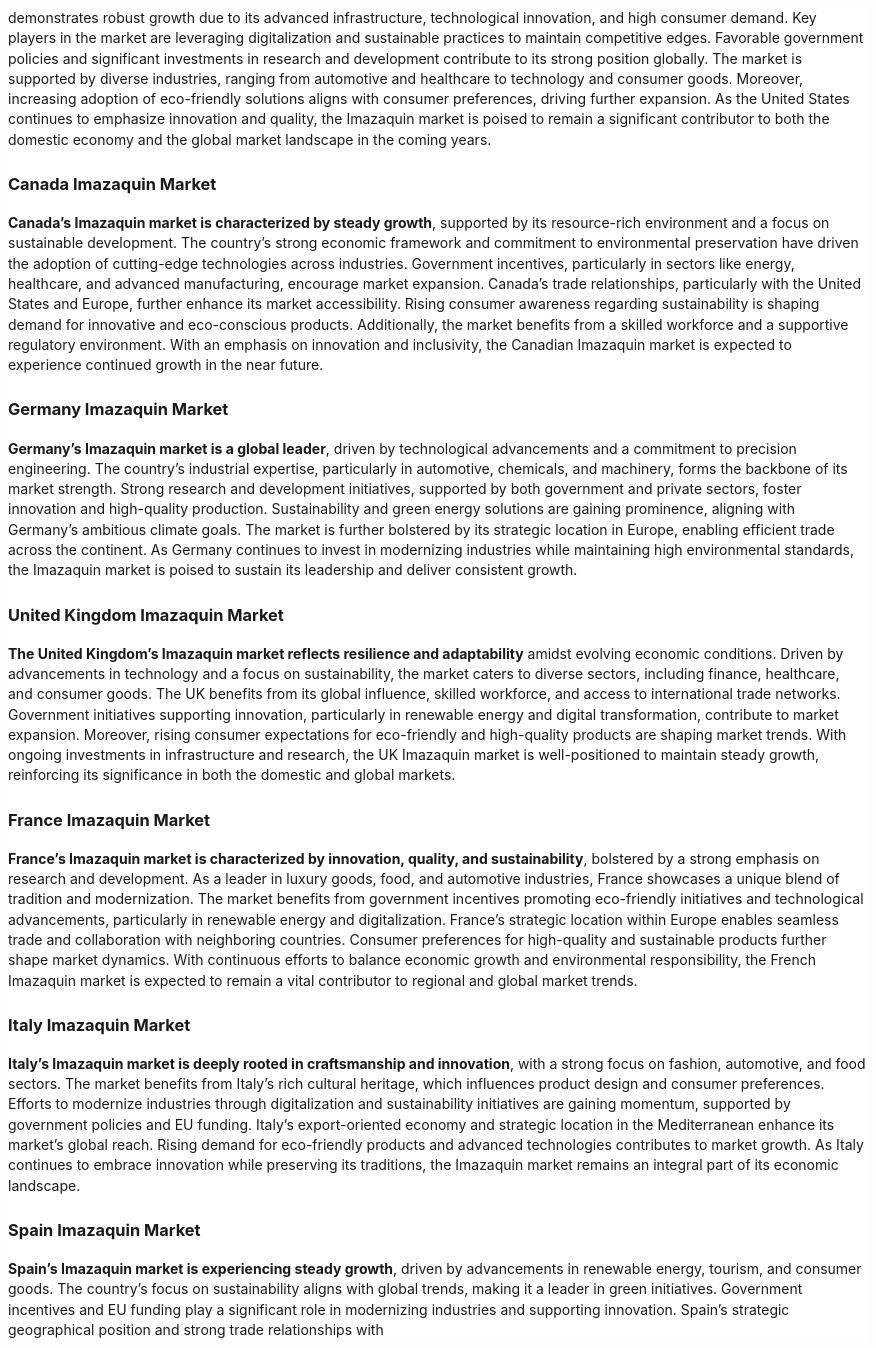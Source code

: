 demonstrates robust growth</strong> due to its advanced infrastructure, technological innovation, and high consumer demand. Key players in the market are leveraging digitalization and sustainable practices to maintain competitive edges. Favorable government policies and significant investments in research and development contribute to its strong position globally. The market is supported by diverse industries, ranging from automotive and healthcare to technology and consumer goods. Moreover, increasing adoption of eco-friendly solutions aligns with consumer preferences, driving further expansion. As the United States continues to emphasize innovation and quality, the Imazaquin market is poised to remain a significant contributor to both the domestic economy and the global market landscape in the coming years.</p><h3><strong>Canada Imazaquin Market</strong></h3><p><strong>Canada&rsquo;s Imazaquin market is characterized by steady growth</strong>, supported by its resource-rich environment and a focus on sustainable development. The country&rsquo;s strong economic framework and commitment to environmental preservation have driven the adoption of cutting-edge technologies across industries. Government incentives, particularly in sectors like energy, healthcare, and advanced manufacturing, encourage market expansion. Canada&rsquo;s trade relationships, particularly with the United States and Europe, further enhance its market accessibility. Rising consumer awareness regarding sustainability is shaping demand for innovative and eco-conscious products. Additionally, the market benefits from a skilled workforce and a supportive regulatory environment. With an emphasis on innovation and inclusivity, the Canadian Imazaquin market is expected to experience continued growth in the near future.</p><h3><strong>Germany Imazaquin Market</strong></h3><p><strong>Germany&rsquo;s Imazaquin market is a global leader</strong>, driven by technological advancements and a commitment to precision engineering. The country&rsquo;s industrial expertise, particularly in automotive, chemicals, and machinery, forms the backbone of its market strength. Strong research and development initiatives, supported by both government and private sectors, foster innovation and high-quality production. Sustainability and green energy solutions are gaining prominence, aligning with Germany&rsquo;s ambitious climate goals. The market is further bolstered by its strategic location in Europe, enabling efficient trade across the continent. As Germany continues to invest in modernizing industries while maintaining high environmental standards, the Imazaquin market is poised to sustain its leadership and deliver consistent growth.</p><h3><strong>United Kingdom Imazaquin Market</strong></h3><p><strong>The United Kingdom&rsquo;s Imazaquin market reflects resilience and adaptability</strong> amidst evolving economic conditions. Driven by advancements in technology and a focus on sustainability, the market caters to diverse sectors, including finance, healthcare, and consumer goods. The UK benefits from its global influence, skilled workforce, and access to international trade networks. Government initiatives supporting innovation, particularly in renewable energy and digital transformation, contribute to market expansion. Moreover, rising consumer expectations for eco-friendly and high-quality products are shaping market trends. With ongoing investments in infrastructure and research, the UK Imazaquin market is well-positioned to maintain steady growth, reinforcing its significance in both the domestic and global markets.</p><h3><strong>France Imazaquin Market</strong></h3><p><strong>France&rsquo;s Imazaquin market is characterized by innovation, quality, and sustainability</strong>, bolstered by a strong emphasis on research and development. As a leader in luxury goods, food, and automotive industries, France showcases a unique blend of tradition and modernization. The market benefits from government incentives promoting eco-friendly initiatives and technological advancements, particularly in renewable energy and digitalization. France&rsquo;s strategic location within Europe enables seamless trade and collaboration with neighboring countries. Consumer preferences for high-quality and sustainable products further shape market dynamics. With continuous efforts to balance economic growth and environmental responsibility, the French Imazaquin market is expected to remain a vital contributor to regional and global market trends.</p><h3><strong>Italy Imazaquin Market</strong></h3><p><strong>Italy&rsquo;s Imazaquin market is deeply rooted in craftsmanship and innovation</strong>, with a strong focus on fashion, automotive, and food sectors. The market benefits from Italy&rsquo;s rich cultural heritage, which influences product design and consumer preferences. Efforts to modernize industries through digitalization and sustainability initiatives are gaining momentum, supported by government policies and EU funding. Italy&rsquo;s export-oriented economy and strategic location in the Mediterranean enhance its market&rsquo;s global reach. Rising demand for eco-friendly products and advanced technologies contributes to market growth. As Italy continues to embrace innovation while preserving its traditions, the Imazaquin market remains an integral part of its economic landscape.</p><h3><strong>Spain Imazaquin Market</strong></h3><p><strong>Spain&rsquo;s Imazaquin market is experiencing steady growth</strong>, driven by advancements in renewable energy, tourism, and consumer goods. The country&rsquo;s focus on sustainability aligns with global trends, making it a leader in green initiatives. Government incentives and EU funding play a significant role in modernizing industries and supporting innovation. Spain&rsquo;s strategic geographical position and strong trade relationships with